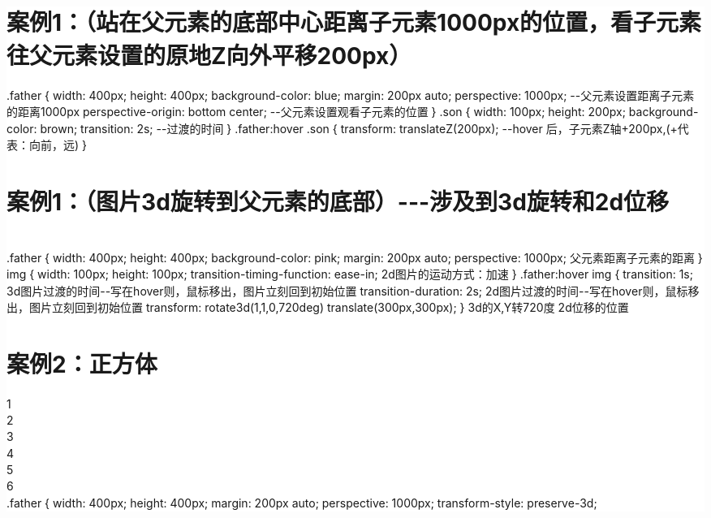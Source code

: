 # 案例1：（站在父元素的底部中心距离子元素1000px的位置，看子元素往父元素设置的原地Z向外平移200px）
<div class="father">
    <div class="son"></div>
</div>
.father {
    width: 400px;
    height: 400px;
    background-color: blue;
    margin: 200px auto;
    perspective: 1000px;                     --父元素设置距离子元素的距离1000px
    perspective-origin: bottom center;       --父元素设置观看子元素的位置
}
.son {
    width: 100px;
    height: 200px;
    background-color: brown;
    transition: 2s;                          --过渡的时间
}
.father:hover .son {
    transform: translateZ(200px);           --hover 后，子元素Z轴+200px,(+代表：向前，远)
}

# 案例1：（图片3d旋转到父元素的底部）---涉及到3d旋转和2d位移
<div class="father">
    <img src="../img/海豚.jpg" alt="">
</div>
.father {
    width: 400px;
    height: 400px;
    background-color: pink;
    margin: 200px auto;
    perspective: 1000px;                   父元素距离子元素的距离
}
img {
    width: 100px;
    height: 100px;
    transition-timing-function: ease-in;   2d图片的运动方式：加速
}
.father:hover img {
    transition: 1s;                        3d图片过渡的时间--写在hover则，鼠标移出，图片立刻回到初始位置
    transition-duration: 2s;               2d图片过渡的时间--写在hover则，鼠标移出，图片立刻回到初始位置
    transform: rotate3d(1,1,0,720deg) translate(300px,300px);   
}                3d的X,Y转720度              2d位移的位置

#  案例2：正方体
<div class="father">
    <div class="son">1</div>
    <div class="son">2</div>
    <div class="son">3</div>
    <div class="son">4</div>
    <div class="son">5</div>
    <div class="son">6</div>
</div>
.father {
  width: 400px;
  height: 400px;
  margin: 200px auto;
  perspective: 1000px;
  transform-style: preserve-3d;